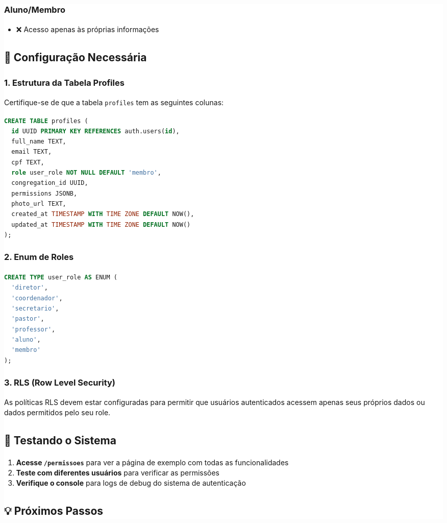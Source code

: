 ### Aluno/Membro
- ❌ Acesso apenas às próprias informações

## 🔧 Configuração Necessária

### 1. Estrutura da Tabela Profiles

Certifique-se de que a tabela `profiles` tem as seguintes colunas:

```sql
CREATE TABLE profiles (
  id UUID PRIMARY KEY REFERENCES auth.users(id),
  full_name TEXT,
  email TEXT,
  cpf TEXT,
  role user_role NOT NULL DEFAULT 'membro',
  congregation_id UUID,
  permissions JSONB,
  photo_url TEXT,
  created_at TIMESTAMP WITH TIME ZONE DEFAULT NOW(),
  updated_at TIMESTAMP WITH TIME ZONE DEFAULT NOW()
);
```

### 2. Enum de Roles

```sql
CREATE TYPE user_role AS ENUM (
  'diretor',
  'coordenador', 
  'secretario',
  'pastor',
  'professor',
  'aluno',
  'membro'
);
```

### 3. RLS (Row Level Security)

As políticas RLS devem estar configuradas para permitir que usuários autenticados acessem apenas seus próprios dados ou dados permitidos pelo seu role.

## 🧪 Testando o Sistema

1. **Acesse `/permissoes`** para ver a página de exemplo com todas as funcionalidades
2. **Teste com diferentes usuários** para verificar as permissões
3. **Verifique o console** para logs de debug do sistema de autenticação

## 💡 Próximos Passos

